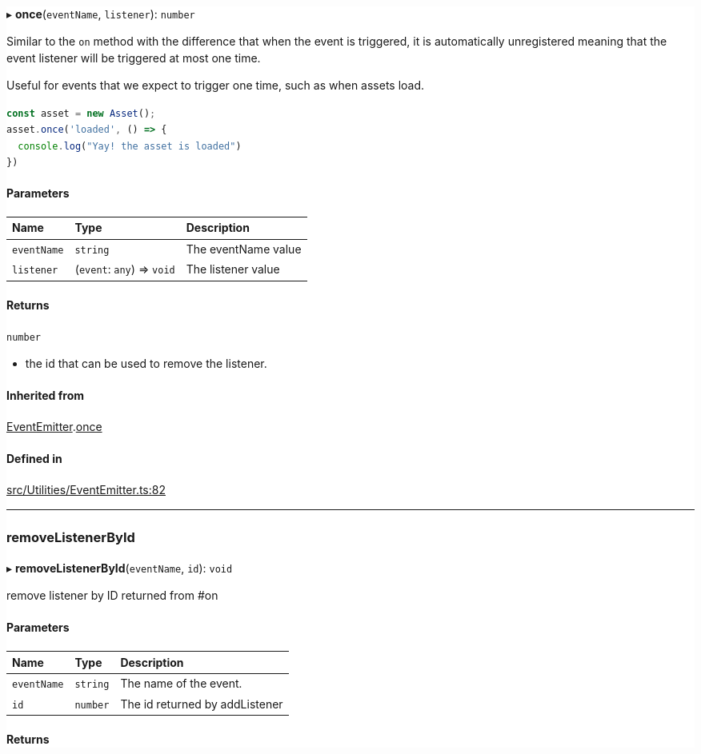 ▸ **once**(`eventName`, `listener`): `number`

Similar to the `on` method with the difference that when the event is triggered,
it is automatically unregistered meaning that the event listener will be triggered at most one time.

Useful for events that we expect to trigger one time, such as when assets load.
```javascript
const asset = new Asset();
asset.once('loaded', () => {
  console.log("Yay! the asset is loaded")
})
```

#### Parameters

| Name | Type | Description |
| :------ | :------ | :------ |
| `eventName` | `string` | The eventName value |
| `listener` | (`event`: `any`) => `void` | The listener value |

#### Returns

`number`

- the id that can be used to remove the listener.

#### Inherited from

[EventEmitter](../Utilities/Utilities_EventEmitter.EventEmitter).[once](../Utilities/Utilities_EventEmitter.EventEmitter#once)

#### Defined in

[src/Utilities/EventEmitter.ts:82](https://github.com/ZeaInc/zea-engine/blob/8e646f8a8/src/Utilities/EventEmitter.ts#L82)

___

### removeListenerById

▸ **removeListenerById**(`eventName`, `id`): `void`

remove listener by ID returned from #on

#### Parameters

| Name | Type | Description |
| :------ | :------ | :------ |
| `eventName` | `string` | The name of the event. |
| `id` | `number` | The id returned by addListener |

#### Returns
